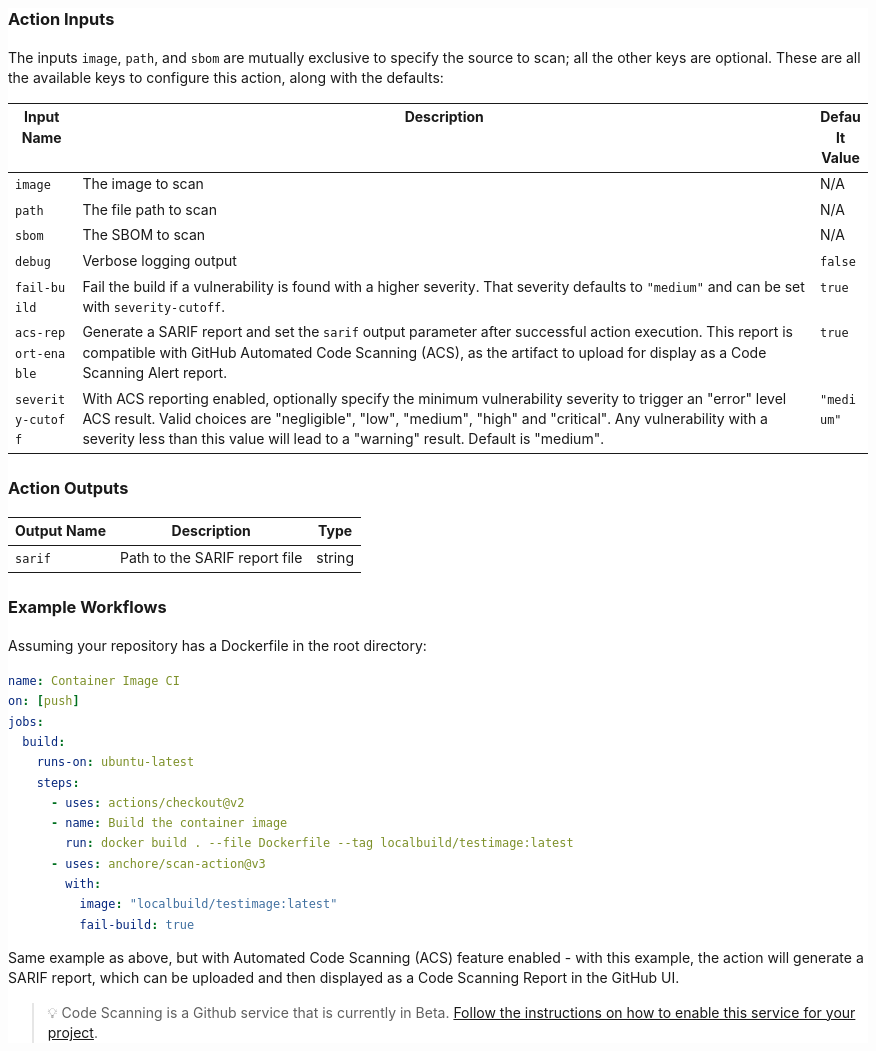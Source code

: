### Action Inputs

The inputs `image`, `path`, and `sbom` are mutually exclusive to specify the source to scan; all the other keys are optional. These are all the available keys to configure this action, along with the defaults:

| Input Name          | Description                                                                                                                                                                                                                                                                                                    | Default Value |
| ------------------- | -------------------------------------------------------------------------------------------------------------------------------------------------------------------------------------------------------------------------------------------------------------------------------------------------------------- | ------------- |
| `image`             | The image to scan                                                                                                                                                                                                                                                                                              | N/A           |
| `path`              | The file path to scan                                                                                                                                                                                                                                                                                          | N/A           |
| `sbom`              | The SBOM to scan                                                                                                                                                                                                                                                                                               | N/A           |
| `debug`             | Verbose logging output                                                                                                                                                                                                                                                                                         | `false`       |
| `fail-build`        | Fail the build if a vulnerability is found with a higher severity. That severity defaults to `"medium"` and can be set with `severity-cutoff`.                                                                                                                                                                 | `true`        |
| `acs-report-enable` | Generate a SARIF report and set the `sarif` output parameter after successful action execution. This report is compatible with GitHub Automated Code Scanning (ACS), as the artifact to upload for display as a Code Scanning Alert report.                                                                    | `true`        |
| `severity-cutoff`   | With ACS reporting enabled, optionally specify the minimum vulnerability severity to trigger an "error" level ACS result. Valid choices are "negligible", "low", "medium", "high" and "critical". Any vulnerability with a severity less than this value will lead to a "warning" result. Default is "medium". | `"medium"`    |

### Action Outputs

| Output Name | Description                   | Type   |
| ----------- | ----------------------------- | ------ |
| `sarif`     | Path to the SARIF report file | string |

### Example Workflows

Assuming your repository has a Dockerfile in the root directory:

```yaml
name: Container Image CI
on: [push]
jobs:
  build:
    runs-on: ubuntu-latest
    steps:
      - uses: actions/checkout@v2
      - name: Build the container image
        run: docker build . --file Dockerfile --tag localbuild/testimage:latest
      - uses: anchore/scan-action@v3
        with:
          image: "localbuild/testimage:latest"
          fail-build: true
```

Same example as above, but with Automated Code Scanning (ACS) feature enabled - with this example, the action will generate a SARIF report, which can be uploaded and then displayed as a Code Scanning Report in the GitHub UI.

> :bulb: Code Scanning is a Github service that is currently in Beta. [Follow the instructions on how to enable this service for your project](https://docs.github.com/en/free-pro-team@latest/github/finding-security-vulnerabilities-and-errors-in-your-code/enabling-code-scanning-for-a-repository).


[test]: https://github.com/anchore/scan-action
[test-img]: https://github.com/anchore/scan-action/workflows/Tests/badge.svg
